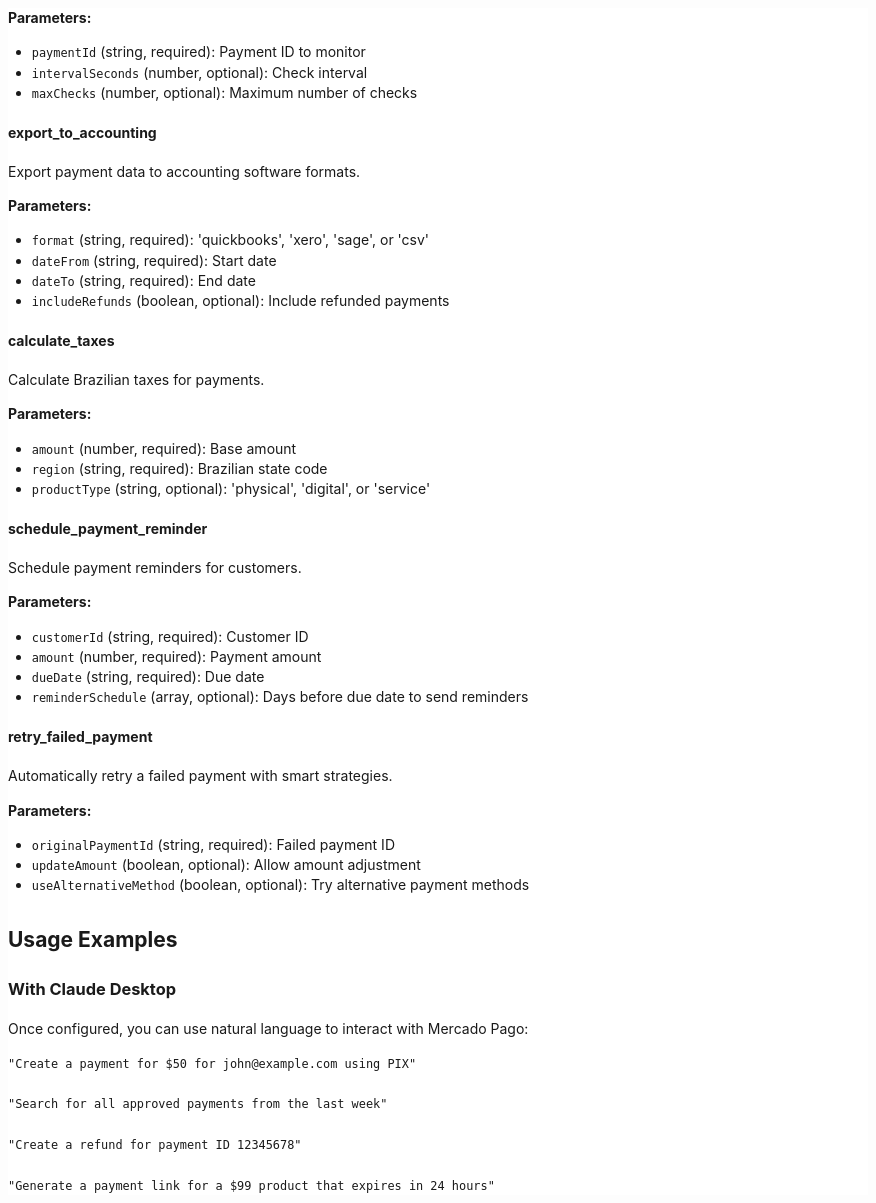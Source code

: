 **Parameters:**
- `paymentId` (string, required): Payment ID to monitor
- `intervalSeconds` (number, optional): Check interval
- `maxChecks` (number, optional): Maximum number of checks

#### export_to_accounting
Export payment data to accounting software formats.

**Parameters:**
- `format` (string, required): 'quickbooks', 'xero', 'sage', or 'csv'
- `dateFrom` (string, required): Start date
- `dateTo` (string, required): End date
- `includeRefunds` (boolean, optional): Include refunded payments

#### calculate_taxes
Calculate Brazilian taxes for payments.

**Parameters:**
- `amount` (number, required): Base amount
- `region` (string, required): Brazilian state code
- `productType` (string, optional): 'physical', 'digital', or 'service'

#### schedule_payment_reminder
Schedule payment reminders for customers.

**Parameters:**
- `customerId` (string, required): Customer ID
- `amount` (number, required): Payment amount
- `dueDate` (string, required): Due date
- `reminderSchedule` (array, optional): Days before due date to send reminders

#### retry_failed_payment
Automatically retry a failed payment with smart strategies.

**Parameters:**
- `originalPaymentId` (string, required): Failed payment ID
- `updateAmount` (boolean, optional): Allow amount adjustment
- `useAlternativeMethod` (boolean, optional): Try alternative payment methods

## Usage Examples

### With Claude Desktop

Once configured, you can use natural language to interact with Mercado Pago:

```
"Create a payment for $50 for john@example.com using PIX"

"Search for all approved payments from the last week"

"Create a refund for payment ID 12345678"

"Generate a payment link for a $99 product that expires in 24 hours"
```
